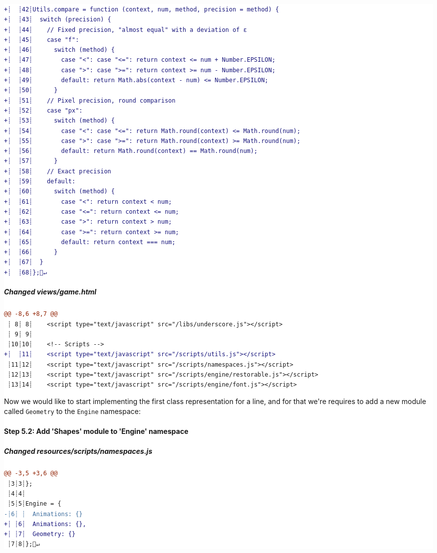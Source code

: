 ```diff
+┊  ┊42┊Utils.compare = function (context, num, method, precision = method) {
+┊  ┊43┊  switch (precision) {
+┊  ┊44┊    // Fixed precision, "almost equal" with a deviation of ε
+┊  ┊45┊    case "f":
+┊  ┊46┊      switch (method) {
+┊  ┊47┊        case "<": case "<=": return context <= num + Number.EPSILON;
+┊  ┊48┊        case ">": case ">=": return context >= num - Number.EPSILON;
+┊  ┊49┊        default: return Math.abs(context - num) <= Number.EPSILON;
+┊  ┊50┊      }
+┊  ┊51┊    // Pixel precision, round comparison
+┊  ┊52┊    case "px":
+┊  ┊53┊      switch (method) {
+┊  ┊54┊        case "<": case "<=": return Math.round(context) <= Math.round(num);
+┊  ┊55┊        case ">": case ">=": return Math.round(context) >= Math.round(num);
+┊  ┊56┊        default: return Math.round(context) == Math.round(num);
+┊  ┊57┊      }
+┊  ┊58┊    // Exact precision
+┊  ┊59┊    default:
+┊  ┊60┊      switch (method) {
+┊  ┊61┊        case "<": return context < num;
+┊  ┊62┊        case "<=": return context <= num;
+┊  ┊63┊        case ">": return context > num;
+┊  ┊64┊        case ">=": return context >= num;
+┊  ┊65┊        default: return context === num;
+┊  ┊66┊      }
+┊  ┊67┊  }
+┊  ┊68┊};🚫↵
```

##### Changed views/game.html
```diff
@@ -8,6 +8,7 @@
 ┊ 8┊ 8┊    <script type="text/javascript" src="/libs/underscore.js"></script>
 ┊ 9┊ 9┊
 ┊10┊10┊    <!-- Scripts -->
+┊  ┊11┊    <script type="text/javascript" src="/scripts/utils.js"></script>
 ┊11┊12┊    <script type="text/javascript" src="/scripts/namespaces.js"></script>
 ┊12┊13┊    <script type="text/javascript" src="/scripts/engine/restorable.js"></script>
 ┊13┊14┊    <script type="text/javascript" src="/scripts/engine/font.js"></script>
```
[}]: #

Now we would like to start implementing the first class representation for a line, and for that we're requires to add a new module called `Geometry` to the `Engine` namespace:

[{]: <helper> (diff_step 5.2)
#### Step 5.2: Add 'Shapes' module to 'Engine' namespace

##### Changed resources/scripts/namespaces.js
```diff
@@ -3,5 +3,6 @@
 ┊3┊3┊};
 ┊4┊4┊
 ┊5┊5┊Engine = {
-┊6┊ ┊  Animations: {}
+┊ ┊6┊  Animations: {},
+┊ ┊7┊  Geometry: {}
 ┊7┊8┊};🚫↵
```
[}]: #


[{]: <region> (header)
[{]: <region> (body)
[{]: <helper> (diff_step 5.1)
[{]: <helper> (diff_step 5.3)
[{]: <helper> (diff_step 5.5)
[{]: <helper> (diff_step 5.6)
[{]: <helper> (diff_step 5.7)
[{]: <helper> (diff_step 5.8)
[{]: <helper> (diff_step 5.9)
[{]: <helper> (diff_step 5.10)
[{]: <helper> (diff_step 5.11)
[{]: <helper> (diff_step 5.12)
[{]: <helper> (diff_step 5.13)
[{]: <helper> (diff_step 5.14)
[{]: <region> (footer)
[{]: <helper> (nav_step)